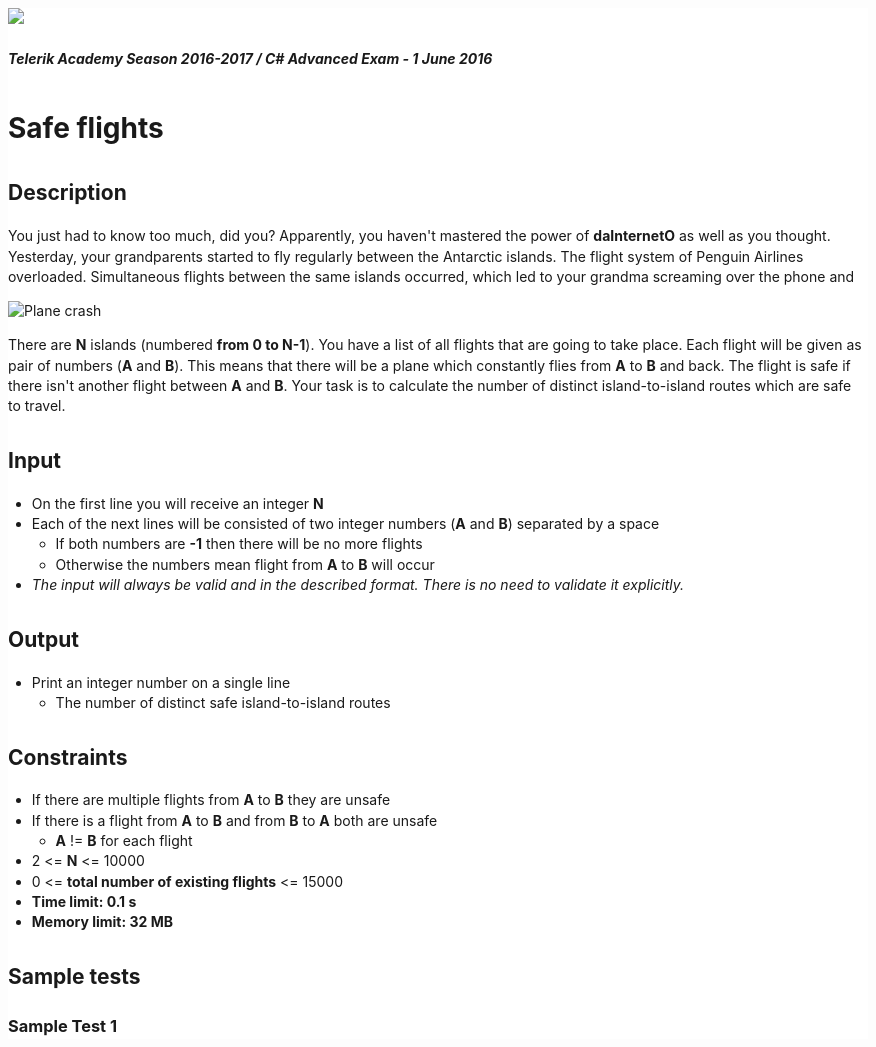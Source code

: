 <img src="https://raw.githubusercontent.com/TelerikAcademy/Common/master/logos/telerik-header-logo.png" />

#### _Telerik Academy Season 2016-2017 / C# Advanced Exam - 1 June 2016_

# Safe flights

## Description
You just had to know too much, did you? Apparently, you haven't mastered the power of **daInternetO** as well as you thought. Yesterday, your grandparents started to fly regularly between the Antarctic islands. The flight system of Penguin Airlines overloaded. Simultaneous flights between the same islands occurred, which led to your grandma screaming over the phone and

![Plane crash](https://www.taleas.com/static/images/comics/PlaneCrash.png)

There are **N** islands (numbered **from 0 to N-1**). You have a list of all flights that are going to take place. Each flight will be given as pair of numbers (**A** and **B**). This means that there will be a plane which constantly flies from **A** to **B** and back. The flight is safe if there isn't another flight between **A** and **B**.
Your task is to calculate the number of distinct island-to-island routes which are safe to travel.

## Input
- On the first line you will receive an integer **N**
- Each of the next lines will be consisted of two integer numbers (**A** and **B**) separated by a space
  - If both numbers are **-1** then there will be no more flights
  - Otherwise the numbers mean flight from **A** to **B** will occur
- _The input will always be valid and in the described format. There is no need to validate it explicitly._

## Output
- Print an integer number on a single line
  - The number of distinct safe island-to-island routes

## Constraints
- If there are multiple flights from **A** to **B** they are unsafe
- If there is a flight from **A** to **B** and from **B** to **A** both are unsafe
  - **A** != **B** for each flight
- 2 <= **N** <= 10000
- 0 <= **total number of existing flights** <= 15000
- **Time limit: 0.1 s**
- **Memory limit: 32 MB**

## Sample tests

### Sample Test 1
